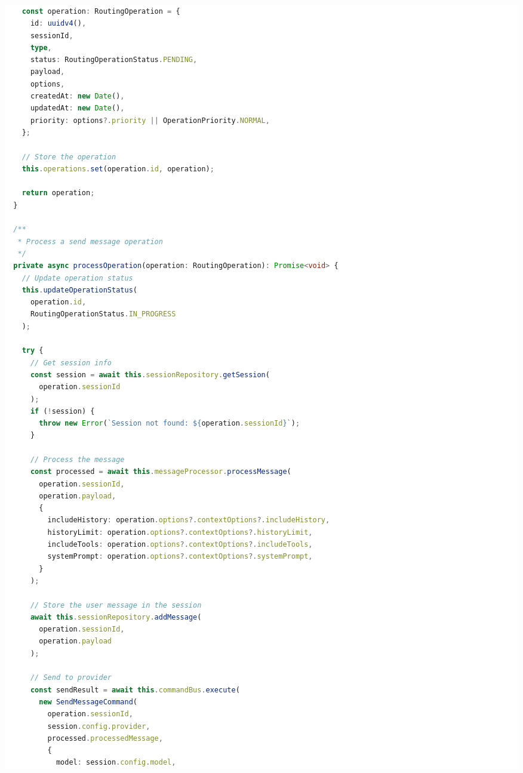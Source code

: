 ```typescript
    const operation: RoutingOperation = {
      id: uuidv4(),
      sessionId,
      type,
      status: RoutingOperationStatus.PENDING,
      payload,
      options,
      createdAt: new Date(),
      updatedAt: new Date(),
      priority: options?.priority || OperationPriority.NORMAL,
    };

    // Store the operation
    this.operations.set(operation.id, operation);

    return operation;
  }

  /**
   * Process a send message operation
   */
  private async processOperation(operation: RoutingOperation): Promise<void> {
    // Update operation status
    this.updateOperationStatus(
      operation.id,
      RoutingOperationStatus.IN_PROGRESS
    );

    try {
      // Get session info
      const session = await this.sessionRepository.getSession(
        operation.sessionId
      );
      if (!session) {
        throw new Error(`Session not found: ${operation.sessionId}`);
      }

      // Process the message
      const processed = await this.messageProcessor.processMessage(
        operation.sessionId,
        operation.payload,
        {
          includeHistory: operation.options?.contextOptions?.includeHistory,
          historyLimit: operation.options?.contextOptions?.historyLimit,
          includeTools: operation.options?.contextOptions?.includeTools,
          systemPrompt: operation.options?.contextOptions?.systemPrompt,
        }
      );

      // Store the user message in the session
      await this.sessionRepository.addMessage(
        operation.sessionId,
        operation.payload
      );

      // Send to provider
      const sendResult = await this.commandBus.execute(
        new SendMessageCommand(
          operation.sessionId,
          session.config.provider,
          processed.processedMessage,
          {
            model: session.config.model,
```